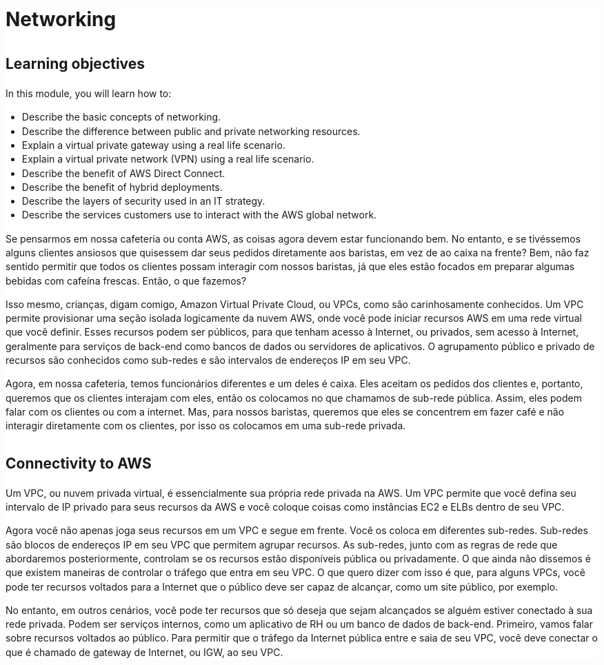 # Networking

## Learning objectives

In this module, you will learn how to:

- Describe the basic concepts of networking.
- Describe the difference between public and private networking resources. 
- Explain a virtual private gateway using a real life scenario. 
- Explain a virtual private network (VPN) using a real life scenario.
- Describe the benefit of AWS Direct Connect. 
- Describe the benefit of hybrid deployments. 
- Describe the layers of security used in an IT strategy.
- Describe the services customers use to interact with the AWS global network.

Se pensarmos em nossa cafeteria ou conta AWS, as coisas agora devem estar funcionando bem. No entanto, e se tivéssemos alguns clientes ansiosos que quisessem dar seus pedidos diretamente aos baristas, em vez de ao caixa na frente? Bem, não faz sentido permitir que todos os clientes possam interagir com nossos baristas, já que eles estão focados em preparar algumas bebidas com cafeína frescas. Então, o que fazemos?

Isso mesmo, crianças, digam comigo, Amazon Virtual Private Cloud, ou VPCs, como são carinhosamente conhecidos. Um VPC permite provisionar uma seção isolada logicamente da nuvem AWS, onde você pode iniciar recursos AWS em uma rede virtual que você definir. Esses recursos podem ser públicos, para que tenham acesso à Internet, ou privados, sem acesso à Internet, geralmente para serviços de back-end como bancos de dados ou servidores de aplicativos. O agrupamento público e privado de recursos são conhecidos como sub-redes e são intervalos de endereços IP em seu VPC.

Agora, em nossa cafeteria, temos funcionários diferentes e um deles é caixa. Eles aceitam os pedidos dos clientes e, portanto, queremos que os clientes interajam com eles, então os colocamos no que chamamos de sub-rede pública. Assim, eles podem falar com os clientes ou com a internet. Mas, para nossos baristas, queremos que eles se concentrem em fazer café e não interagir diretamente com os clientes, por isso os colocamos em uma sub-rede privada.

## Connectivity to AWS

Um VPC, ou nuvem privada virtual, é essencialmente sua própria rede privada na AWS. Um VPC permite que você defina seu intervalo de IP privado para seus recursos da AWS e você coloque coisas como instâncias EC2 e ELBs dentro de seu VPC.

Agora você não apenas joga seus recursos em um VPC e segue em frente. Você os coloca em diferentes sub-redes. Sub-redes são blocos de endereços IP em seu VPC que permitem agrupar recursos. As sub-redes, junto com as regras de rede que abordaremos posteriormente, controlam se os recursos estão disponíveis pública ou privadamente. O que ainda não dissemos é que existem maneiras de controlar o tráfego que entra em seu VPC. O que quero dizer com isso é que, para alguns VPCs, você pode ter recursos voltados para a Internet que o público deve ser capaz de alcançar, como um site público, por exemplo.

No entanto, em outros cenários, você pode ter recursos que só deseja que sejam alcançados se alguém estiver conectado à sua rede privada. Podem ser serviços internos, como um aplicativo de RH ou um banco de dados de back-end. Primeiro, vamos falar sobre recursos voltados ao público. Para permitir que o tráfego da Internet pública entre e saia de seu VPC, você deve conectar o que é chamado de gateway de Internet, ou IGW, ao seu VPC.
